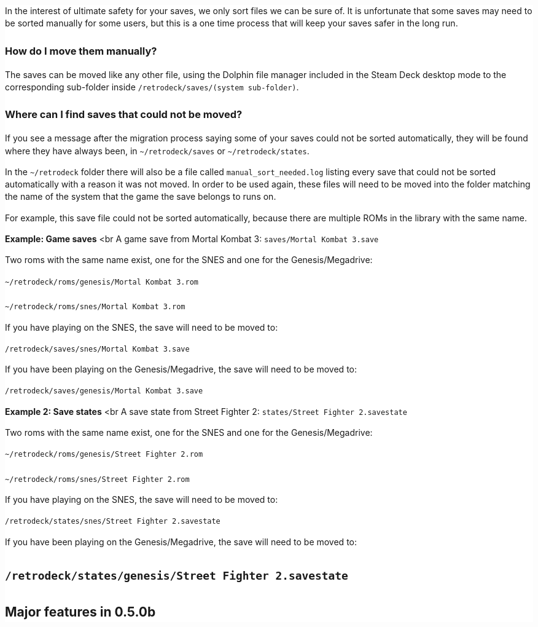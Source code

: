In the interest of ultimate safety for your saves, we only sort files we can be sure of. It is unfortunate that some saves may need to be sorted manually for some users, but this is a one time process that will keep your saves safer in the long run.

### How do I move them manually?

The saves can be moved like any other file, using the Dolphin file manager included in the Steam Deck desktop mode to the corresponding sub-folder inside `/retrodeck/saves/(system sub-folder)`.

### Where can I find saves that could not be moved?

If you see a message after the migration process saying some of your saves could not be sorted automatically, they will be found where they have always been, in `~/retrodeck/saves` or `~/retrodeck/states`.

In the `~/retrodeck` folder there will also be a file called `manual_sort_needed.log` listing every save that could not be sorted automatically with a reason it was not moved. In order to be used again, these files will need to be moved into the folder matching the name of the system that the game the save belongs to runs on.

For example, this save file could not be sorted automatically, because there are multiple ROMs in the library with the same name.

**Example: Game saves** <br
A game save from Mortal Kombat 3: `saves/Mortal Kombat 3.save`

Two roms with the same name exist, one for the SNES and one for the Genesis/Megadrive:

    ~/retrodeck/roms/genesis/Mortal Kombat 3.rom

    ~/retrodeck/roms/snes/Mortal Kombat 3.rom

If you have playing on the SNES, the save will need to be moved to:

`/retrodeck/saves/snes/Mortal Kombat 3.save`

If you have been playing on the Genesis/Megadrive, the save will need to be moved to:

`/retrodeck/saves/genesis/Mortal Kombat 3.save`

**Example 2: Save states** <br
A save state from Street Fighter 2: `states/Street Fighter 2.savestate`

Two roms with the same name exist, one for the SNES and one for the Genesis/Megadrive:

    ~/retrodeck/roms/genesis/Street Fighter 2.rom

    ~/retrodeck/roms/snes/Street Fighter 2.rom

If you have playing on the SNES, the save will need to be moved to:

`/retrodeck/states/snes/Street Fighter 2.savestate`

If you have been playing on the Genesis/Megadrive, the save will need to be moved to:

`/retrodeck/states/genesis/Street Fighter 2.savestate`
---

## Major features in 0.5.0b

